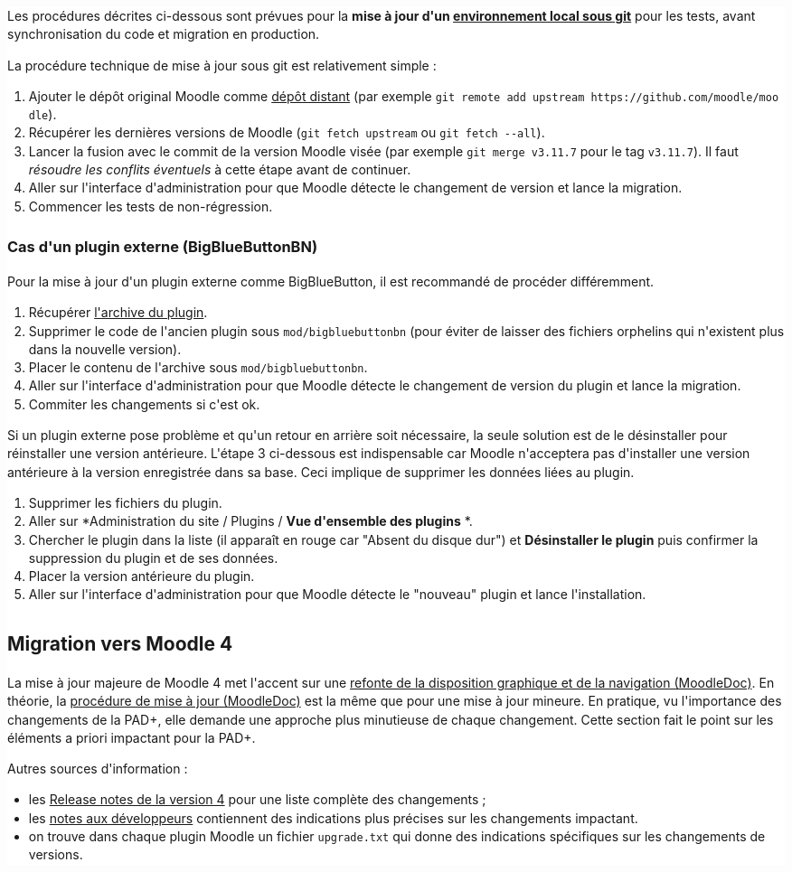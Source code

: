 Les procédures décrites ci-dessous sont prévues pour la **mise à jour d'un [environnement local sous git](setup-local)** pour les tests, avant synchronisation du code et migration en production.

La procédure technique de mise à jour sous git est relativement simple :

1. Ajouter le dépôt original Moodle comme [dépôt distant](https://git-scm.com/docs/git-remote) (par exemple `git remote add upstream https://github.com/moodle/moodle`).
1. Récupérer les dernières versions de Moodle (`git fetch upstream` ou `git fetch --all`).
1. Lancer la fusion avec le commit de la version Moodle visée (par exemple `git merge v3.11.7` pour le tag `v3.11.7`). Il faut *résoudre les conflits éventuels* à cette étape avant de continuer.
1. Aller sur l'interface d'administration pour que Moodle détecte le changement de version et lance la migration.
1. Commencer les tests de non-régression.

### Cas d'un plugin externe (BigBlueButtonBN)

Pour la mise à jour d'un plugin externe comme BigBlueButton, il est recommandé de procéder différemment.

1. Récupérer [l'archive du plugin](https://moodle.org/plugins/mod_bigbluebuttonbn).
1. Supprimer le code de l'ancien plugin sous `mod/bigbluebuttonbn` (pour éviter de laisser des fichiers orphelins qui n'existent plus dans la nouvelle version).
1. Placer le contenu de l'archive sous `mod/bigbluebuttonbn`.
1. Aller sur l'interface d'administration pour que Moodle détecte le changement de version du plugin et lance la migration.
1. Commiter les changements si c'est ok.

Si un plugin externe pose problème et qu'un retour en arrière soit nécessaire, la seule solution est de le désinstaller pour réinstaller une version antérieure. L'étape 3 ci-dessous est indispensable car Moodle n'acceptera pas d'installer une version antérieure à la version enregistrée dans sa base. Ceci implique de supprimer les données liées au plugin.

1. Supprimer les fichiers du plugin.
1. Aller sur *Administration du site / Plugins / **Vue d'ensemble des plugins** *.
1. Chercher le plugin dans la liste (il apparaît en rouge car "Absent du disque dur") et **Désinstaller le plugin** puis confirmer la suppression du plugin et de ses données.
1. Placer la version antérieure du plugin.
1. Aller sur l'interface d'administration pour que Moodle détecte le "nouveau" plugin et lance l'installation.


## Migration vers Moodle 4

La mise à jour majeure de Moodle 4 met l'accent sur une [refonte de la disposition graphique et de la navigation (MoodleDoc)](https://docs.moodle.org/400/en/New_features). En théorie, la [procédure de mise à jour (MoodleDoc)](https://docs.moodle.org/400/en/Upgrading) est la même que pour une mise à jour mineure. En pratique, vu l'importance des changements de la PAD+, elle demande une approche plus minutieuse de chaque changement. Cette section fait le point sur les éléments a priori impactant pour la PAD+.

Autres sources d'information :
- les [Release notes de la version 4](https://moodledev.io/general/releases/4.0) pour une liste complète des changements ;
- les [notes aux développeurs](https://moodledev.io/docs/devupdate) contiennent des indications plus précises sur les changements impactant.
- on trouve dans chaque plugin Moodle un fichier `upgrade.txt` qui donne des indications spécifiques sur les changements de versions.
